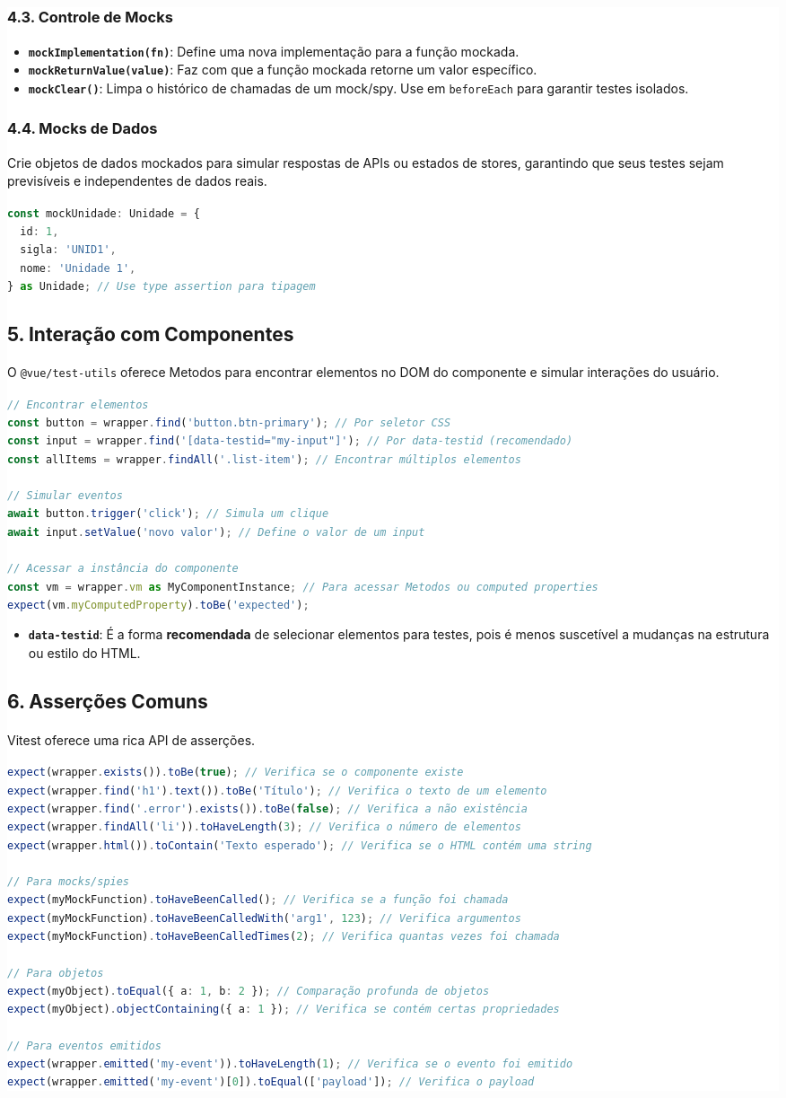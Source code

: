 ### 4.3. Controle de Mocks

*   **`mockImplementation(fn)`**: Define uma nova implementação para a função mockada.
*   **`mockReturnValue(value)`**: Faz com que a função mockada retorne um valor específico.
*   **`mockClear()`**: Limpa o histórico de chamadas de um mock/spy. Use em `beforeEach` para garantir testes isolados.

### 4.4. Mocks de Dados

Crie objetos de dados mockados para simular respostas de APIs ou estados de stores, garantindo que seus testes sejam previsíveis e independentes de dados reais.

```typescript
const mockUnidade: Unidade = {
  id: 1,
  sigla: 'UNID1',
  nome: 'Unidade 1',
} as Unidade; // Use type assertion para tipagem
```

## 5. Interação com Componentes

O `@vue/test-utils` oferece Metodos para encontrar elementos no DOM do componente e simular interações do usuário.

```typescript
// Encontrar elementos
const button = wrapper.find('button.btn-primary'); // Por seletor CSS
const input = wrapper.find('[data-testid="my-input"]'); // Por data-testid (recomendado)
const allItems = wrapper.findAll('.list-item'); // Encontrar múltiplos elementos

// Simular eventos
await button.trigger('click'); // Simula um clique
await input.setValue('novo valor'); // Define o valor de um input

// Acessar a instância do componente
const vm = wrapper.vm as MyComponentInstance; // Para acessar Metodos ou computed properties
expect(vm.myComputedProperty).toBe('expected');
```

*   **`data-testid`**: É a forma **recomendada** de selecionar elementos para testes, pois é menos suscetível a mudanças na estrutura ou estilo do HTML.

## 6. Asserções Comuns

Vitest oferece uma rica API de asserções.

```typescript
expect(wrapper.exists()).toBe(true); // Verifica se o componente existe
expect(wrapper.find('h1').text()).toBe('Título'); // Verifica o texto de um elemento
expect(wrapper.find('.error').exists()).toBe(false); // Verifica a não existência
expect(wrapper.findAll('li')).toHaveLength(3); // Verifica o número de elementos
expect(wrapper.html()).toContain('Texto esperado'); // Verifica se o HTML contém uma string

// Para mocks/spies
expect(myMockFunction).toHaveBeenCalled(); // Verifica se a função foi chamada
expect(myMockFunction).toHaveBeenCalledWith('arg1', 123); // Verifica argumentos
expect(myMockFunction).toHaveBeenCalledTimes(2); // Verifica quantas vezes foi chamada

// Para objetos
expect(myObject).toEqual({ a: 1, b: 2 }); // Comparação profunda de objetos
expect(myObject).objectContaining({ a: 1 }); // Verifica se contém certas propriedades

// Para eventos emitidos
expect(wrapper.emitted('my-event')).toHaveLength(1); // Verifica se o evento foi emitido
expect(wrapper.emitted('my-event')[0]).toEqual(['payload']); // Verifica o payload
```